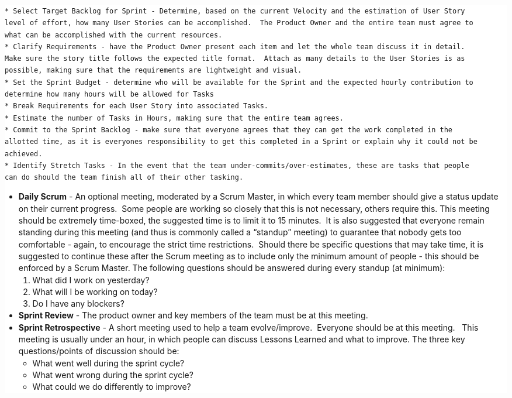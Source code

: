 	* Select Target Backlog for Sprint - Determine, based on the current Velocity and the estimation of User Story 
	level of effort, how many User Stories can be accomplished.  The Product Owner and the entire team must agree to 
	what can be accomplished with the current resources.
	* Clarify Requirements - have the Product Owner present each item and let the whole team discuss it in detail.  
	Make sure the story title follows the expected title format.  Attach as many details to the User Stories is as 
	possible, making sure that the requirements are lightweight and visual.
	* Set the Sprint Budget - determine who will be available for the Sprint and the expected hourly contribution to 
	determine how many hours will be allowed for Tasks
	* Break Requirements for each User Story into associated Tasks.
	* Estimate the number of Tasks in Hours, making sure that the entire team agrees.
	* Commit to the Sprint Backlog - make sure that everyone agrees that they can get the work completed in the 
	allotted time, as it is everyones responsibility to get this completed in a Sprint or explain why it could not be 
	achieved.
	* Identify Stretch Tasks - In the event that the team under-commits/over-estimates, these are tasks that people 
	can do should the team finish all of their other tasking.
* **Daily Scrum** - An optional meeting, moderated by a Scrum Master, in which every team member should give a 
status update on their current progress.  Some people are working so closely that this is not necessary, others 
require this. This meeting should be extremely time-boxed, the suggested time is to limit it to 15 minutes.  It is 
also suggested that everyone remain standing during this meeting (and thus is commonly called a “standup” meeting) to 
guarantee that nobody gets too comfortable - again, to encourage the strict time restrictions.  Should there be 
specific questions that may take time, it is suggested to continue these after the Scrum meeting as to include only 
the minimum amount of people - this should be enforced by a Scrum Master. The following questions should be answered 
during every standup (at minimum):
    1. What did I work on yesterday?
	2. What will I be working on today?
	3. Do I have any blockers?
* **Sprint Review** - The product owner and key members of the team must be at this meeting.
* **Sprint Retrospective** - A short meeting used to help a team evolve/improve.  Everyone should be at this meeting.  
This meeting is usually under an hour, in which people can discuss Lessons Learned and what to improve. The three key 
questions/points of discussion should be:
    * What went well during the sprint cycle?
	* What went wrong during the sprint cycle?
	* What could we do differently to improve?
